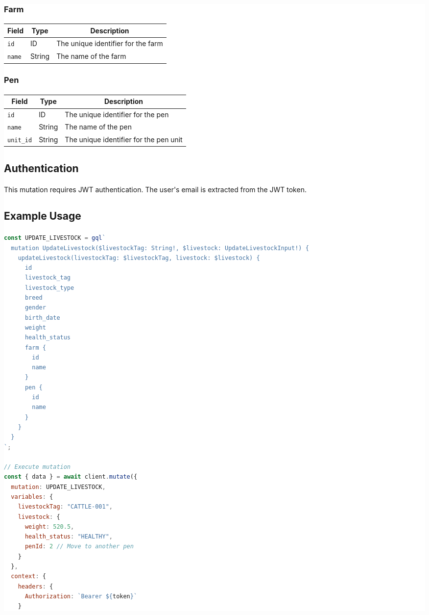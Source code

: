 ### Farm

| Field | Type | Description |
|-------|------|-------------|
| `id` | ID | The unique identifier for the farm |
| `name` | String | The name of the farm |

### Pen

| Field | Type | Description |
|-------|------|-------------|
| `id` | ID | The unique identifier for the pen |
| `name` | String | The name of the pen |
| `unit_id` | String | The unique identifier for the pen unit |

## Authentication

This mutation requires JWT authentication. The user's email is extracted from the JWT token.

## Example Usage

```javascript
const UPDATE_LIVESTOCK = gql`
  mutation UpdateLivestock($livestockTag: String!, $livestock: UpdateLivestockInput!) {
    updateLivestock(livestockTag: $livestockTag, livestock: $livestock) {
      id
      livestock_tag
      livestock_type
      breed
      gender
      birth_date
      weight
      health_status
      farm {
        id
        name
      }
      pen {
        id
        name
      }
    }
  }
`;

// Execute mutation
const { data } = await client.mutate({
  mutation: UPDATE_LIVESTOCK,
  variables: {
    livestockTag: "CATTLE-001",
    livestock: {
      weight: 520.5,
      health_status: "HEALTHY",
      penId: 2 // Move to another pen
    }
  },
  context: {
    headers: {
      Authorization: `Bearer ${token}`
    }
```